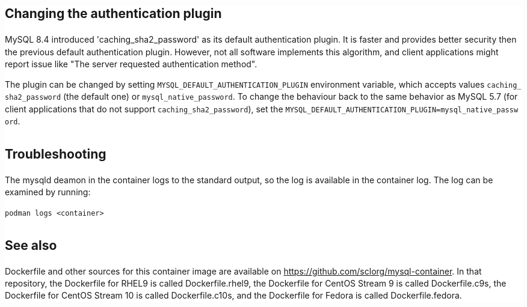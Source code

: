 
Changing the authentication plugin
----------------------------------
MySQL 8.4 introduced 'caching_sha2_password' as its default authentication plugin.
It is faster and provides better security then the previous default authentication plugin.
However, not all software implements this algorithm, and client applications might report
issue like "The server requested authentication method".

The plugin can be changed by setting `MYSQL_DEFAULT_AUTHENTICATION_PLUGIN` environment variable,
which accepts values `caching_sha2_password` (the default one) or `mysql_native_password`.
To change the behaviour back to the same behavior as MySQL 5.7 (for client applications that do not
support `caching_sha2_password`), set the `MYSQL_DEFAULT_AUTHENTICATION_PLUGIN=mysql_native_password`.


Troubleshooting
---------------
The mysqld deamon in the container logs to the standard output, so the log is available in the container log. The log can be examined by running:

    podman logs <container>


See also
--------
Dockerfile and other sources for this container image are available on
https://github.com/sclorg/mysql-container.
In that repository, the Dockerfile for RHEL9 is called Dockerfile.rhel9,
the Dockerfile for CentOS Stream 9 is called Dockerfile.c9s,
the Dockerfile for CentOS Stream 10 is called Dockerfile.c10s,
and the Dockerfile for Fedora is called Dockerfile.fedora.
